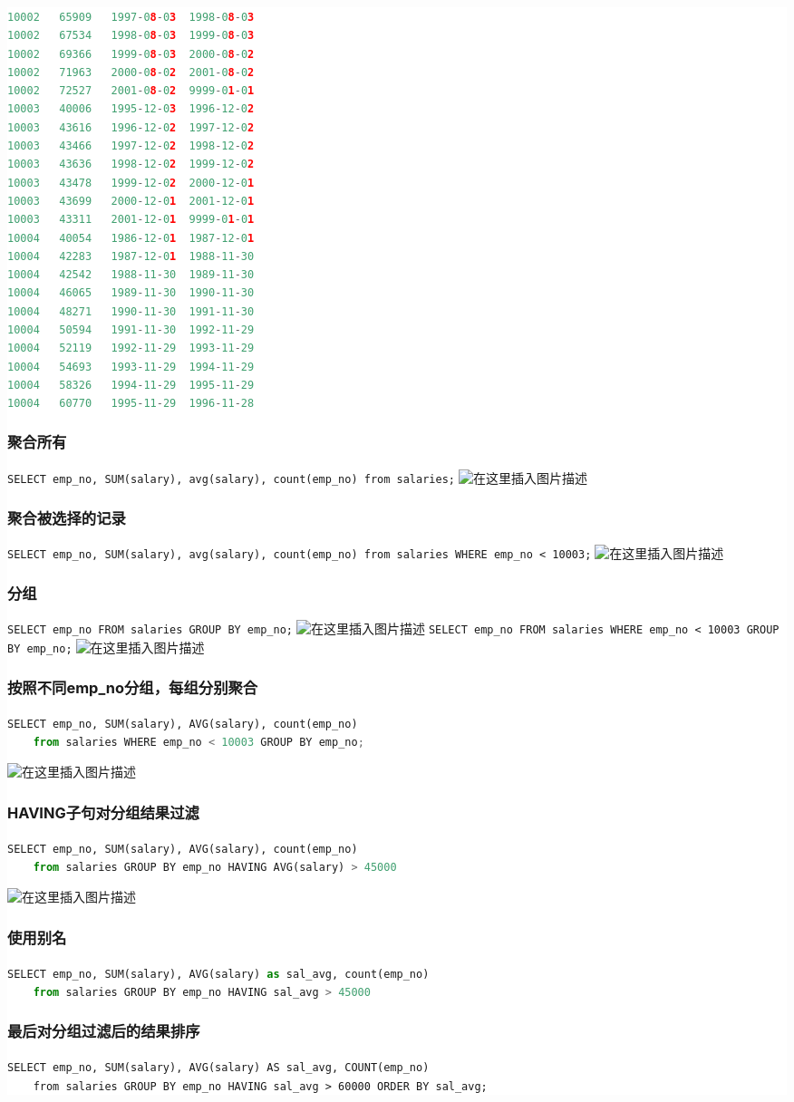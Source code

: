 ```python
10002	65909	1997-08-03	1998-08-03
10002	67534	1998-08-03	1999-08-03
10002	69366	1999-08-03	2000-08-02
10002	71963	2000-08-02	2001-08-02
10002	72527	2001-08-02	9999-01-01
10003	40006	1995-12-03	1996-12-02
10003	43616	1996-12-02	1997-12-02
10003	43466	1997-12-02	1998-12-02
10003	43636	1998-12-02	1999-12-02
10003	43478	1999-12-02	2000-12-01
10003	43699	2000-12-01	2001-12-01
10003	43311	2001-12-01	9999-01-01
10004	40054	1986-12-01	1987-12-01
10004	42283	1987-12-01	1988-11-30
10004	42542	1988-11-30	1989-11-30
10004	46065	1989-11-30	1990-11-30
10004	48271	1990-11-30	1991-11-30
10004	50594	1991-11-30	1992-11-29
10004	52119	1992-11-29	1993-11-29
10004	54693	1993-11-29	1994-11-29
10004	58326	1994-11-29	1995-11-29
10004	60770	1995-11-29	1996-11-28
```
### 聚合所有
`SELECT emp_no, SUM(salary), avg(salary), count(emp_no) from salaries;`
![在这里插入图片描述](https://img-blog.csdnimg.cn/20190623175204250.png)
### 聚合被选择的记录
`SELECT emp_no, SUM(salary), avg(salary), count(emp_no) from salaries WHERE emp_no < 10003;`
![在这里插入图片描述](https://img-blog.csdnimg.cn/20190623175425309.png)
### 分组
`SELECT emp_no FROM salaries GROUP BY emp_no;`
![在这里插入图片描述](https://img-blog.csdnimg.cn/2019062317552673.png)
`SELECT emp_no FROM salaries WHERE emp_no < 10003 GROUP BY emp_no;`
![在这里插入图片描述](https://img-blog.csdnimg.cn/20190623175612762.png)
### 按照不同emp_no分组，每组分别聚合
```python
SELECT emp_no, SUM(salary), AVG(salary), count(emp_no) 
	from salaries WHERE emp_no < 10003 GROUP BY emp_no;
```
![在这里插入图片描述](https://img-blog.csdnimg.cn/20190623181037697.png)
### HAVING子句对分组结果过滤
```python
SELECT emp_no, SUM(salary), AVG(salary), count(emp_no) 
	from salaries GROUP BY emp_no HAVING AVG(salary) > 45000
```
![在这里插入图片描述](https://img-blog.csdnimg.cn/20190623181705131.png?x-oss-process=image/watermark,type_ZmFuZ3poZW5naGVpdGk,shadow_10,text_aHR0cHM6Ly9ibG9nLmNzZG4ubmV0L3B5dGhvbl9scXg=,size_16,color_FFFFFF,t_70)
### 使用别名
```python
SELECT emp_no, SUM(salary), AVG(salary) as sal_avg, count(emp_no) 
	from salaries GROUP BY emp_no HAVING sal_avg > 45000
```
### 最后对分组过滤后的结果排序
```
SELECT emp_no, SUM(salary), AVG(salary) AS sal_avg, COUNT(emp_no) 
	from salaries GROUP BY emp_no HAVING sal_avg > 60000 ORDER BY sal_avg; 
```
